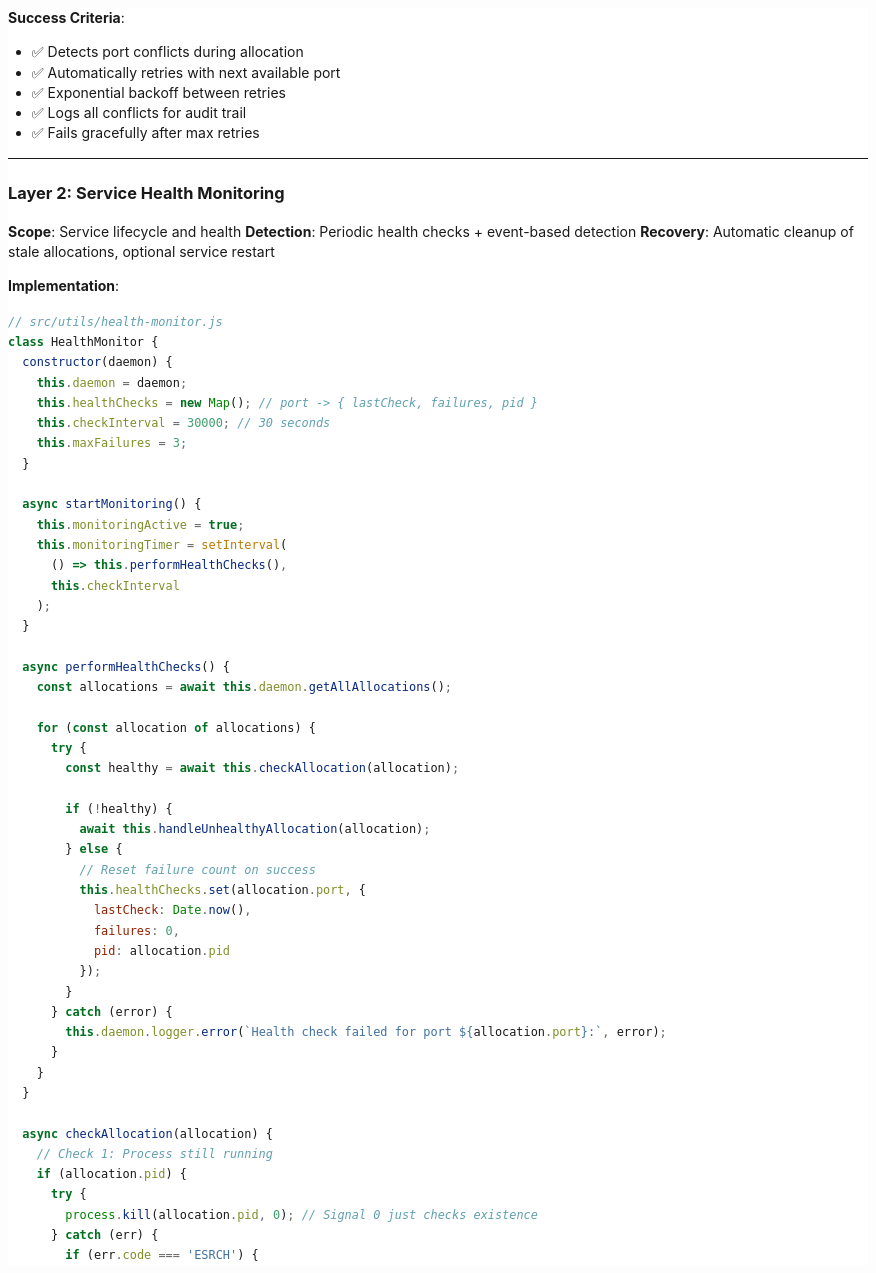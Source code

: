 **Success Criteria**:
- ✅ Detects port conflicts during allocation
- ✅ Automatically retries with next available port
- ✅ Exponential backoff between retries
- ✅ Logs all conflicts for audit trail
- ✅ Fails gracefully after max retries

---

### Layer 2: Service Health Monitoring

**Scope**: Service lifecycle and health
**Detection**: Periodic health checks + event-based detection
**Recovery**: Automatic cleanup of stale allocations, optional service restart

**Implementation**:

```javascript
// src/utils/health-monitor.js
class HealthMonitor {
  constructor(daemon) {
    this.daemon = daemon;
    this.healthChecks = new Map(); // port -> { lastCheck, failures, pid }
    this.checkInterval = 30000; // 30 seconds
    this.maxFailures = 3;
  }

  async startMonitoring() {
    this.monitoringActive = true;
    this.monitoringTimer = setInterval(
      () => this.performHealthChecks(),
      this.checkInterval
    );
  }

  async performHealthChecks() {
    const allocations = await this.daemon.getAllAllocations();

    for (const allocation of allocations) {
      try {
        const healthy = await this.checkAllocation(allocation);

        if (!healthy) {
          await this.handleUnhealthyAllocation(allocation);
        } else {
          // Reset failure count on success
          this.healthChecks.set(allocation.port, {
            lastCheck: Date.now(),
            failures: 0,
            pid: allocation.pid
          });
        }
      } catch (error) {
        this.daemon.logger.error(`Health check failed for port ${allocation.port}:`, error);
      }
    }
  }

  async checkAllocation(allocation) {
    // Check 1: Process still running
    if (allocation.pid) {
      try {
        process.kill(allocation.pid, 0); // Signal 0 just checks existence
      } catch (err) {
        if (err.code === 'ESRCH') {
```